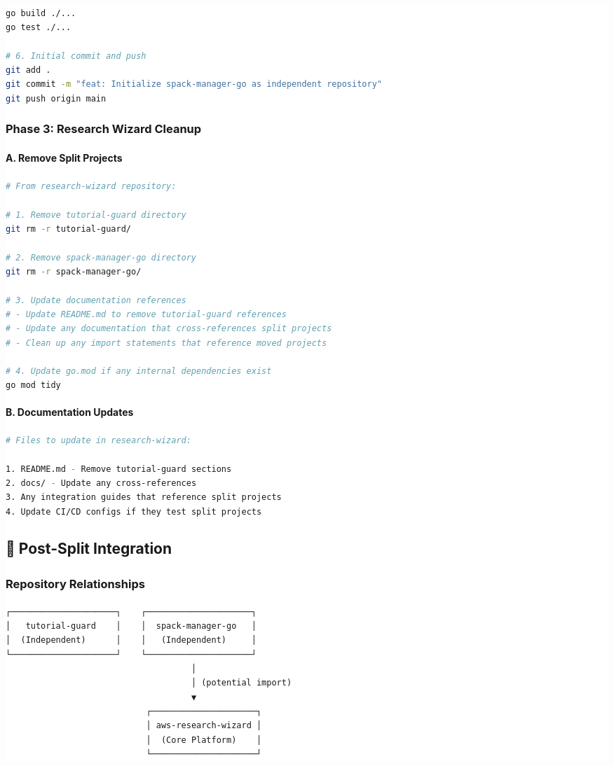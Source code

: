 ```bash
go build ./...
go test ./...

# 6. Initial commit and push
git add .
git commit -m "feat: Initialize spack-manager-go as independent repository"
git push origin main
```

### Phase 3: Research Wizard Cleanup

#### A. Remove Split Projects
```bash
# From research-wizard repository:

# 1. Remove tutorial-guard directory
git rm -r tutorial-guard/

# 2. Remove spack-manager-go directory
git rm -r spack-manager-go/

# 3. Update documentation references
# - Update README.md to remove tutorial-guard references
# - Update any documentation that cross-references split projects
# - Clean up any import statements that reference moved projects

# 4. Update go.mod if any internal dependencies exist
go mod tidy
```

#### B. Documentation Updates
```bash
# Files to update in research-wizard:

1. README.md - Remove tutorial-guard sections
2. docs/ - Update any cross-references
3. Any integration guides that reference split projects
4. Update CI/CD configs if they test split projects
```

## 🔄 Post-Split Integration

### Repository Relationships
```
┌─────────────────────┐    ┌─────────────────────┐
│   tutorial-guard    │    │  spack-manager-go   │
│  (Independent)      │    │   (Independent)     │
└─────────────────────┘    └─────────────────────┘
                                     │
                                     │ (potential import)
                                     ▼
                            ┌─────────────────────┐
                            │ aws-research-wizard │
                            │  (Core Platform)    │
                            └─────────────────────┘
```
